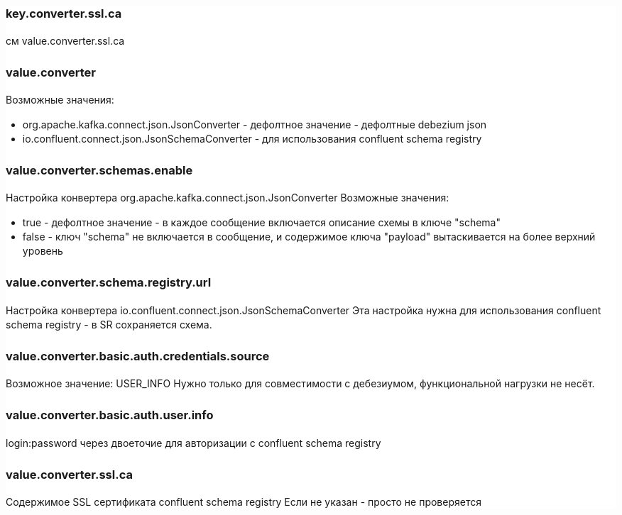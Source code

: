 ### key.converter.ssl.ca
см value.converter.ssl.ca

### value.converter
Возможные значения:
- org.apache.kafka.connect.json.JsonConverter - дефолтное значение - дефолтные debezium json
- io.confluent.connect.json.JsonSchemaConverter - для использования confluent schema registry

### value.converter.schemas.enable
Настройка конвертера org.apache.kafka.connect.json.JsonConverter
Возможные значения:
- true - дефолтное значение - в каждое сообщение включается описание схемы в ключе "schema"
- false - ключ "schema" не включается в сообщение, и содержимое ключа "payload" вытаскивается на более верхний уровень

### value.converter.schema.registry.url
Настройка конвертера io.confluent.connect.json.JsonSchemaConverter
Эта настройка нужна для использования confluent schema registry - в SR сохраняется схема.

### value.converter.basic.auth.credentials.source
Возможное значение: USER_INFO
Нужно только для совместимости с дебезиумом, функциональной нагрузки не несёт.

### value.converter.basic.auth.user.info
login:password через двоеточие для авторизации с confluent schema registry

### value.converter.ssl.ca
Содержимое SSL сертификата confluent schema registry
Если не указан - просто не проверяется
